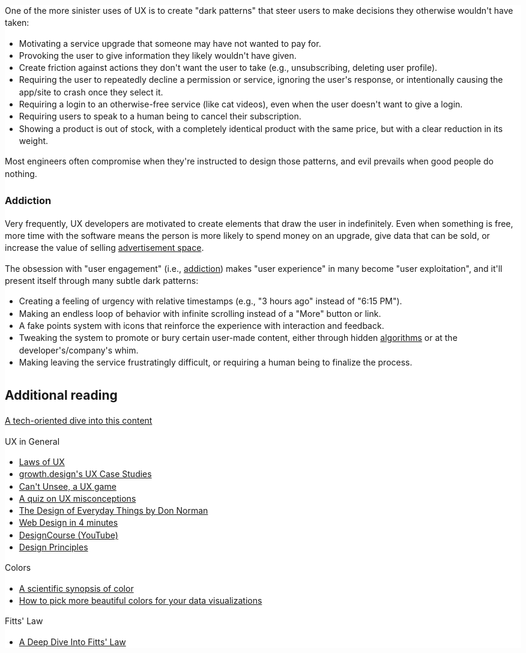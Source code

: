One of the more sinister uses of UX is to create "dark patterns" that steer users to make decisions they otherwise wouldn't have taken:

- Motivating a service upgrade that someone may have not wanted to pay for.
- Provoking the user to give information they likely wouldn't have given.
- Create friction against actions they don't want the user to take (e.g., unsubscribing, deleting user profile).
- Requiring the user to repeatedly decline a permission or service, ignoring the user's response, or intentionally causing the app/site to crash once they select it.
- Requiring a login to an otherwise-free service (like cat videos), even when the user doesn't want to give a login.
- Requiring users to speak to a human being to cancel their subscription.
- Showing a product is out of stock, with a completely identical product with the same price, but with a clear reduction in its weight.

Most engineers often compromise when they're instructed to design those patterns, and evil prevails when good people do nothing.

### Addiction

Very frequently, UX developers are motivated to create elements that draw the user in indefinitely. Even when something is free, more time with the software means the person is more likely to spend money on an upgrade, give data that can be sold, or increase the value of selling [advertisement space](marketing.md).

The obsession with "user engagement" (i.e., [addiction](addiction.md)) makes "user experience" in many become "user exploitation", and it'll present itself through many subtle dark patterns:

- Creating a feeling of urgency with relative timestamps (e.g., "3 hours ago" instead of "6:15 PM").
- Making an endless loop of behavior with infinite scrolling instead of a "More" button or link.
- A fake points system with icons that reinforce the experience with interaction and feedback.
- Tweaking the system to promote or bury certain user-made content, either through hidden [algorithms](computers-programming-algorithms.md) or at the developer's/company's whim.
- Making leaving the service frustratingly difficult, or requiring a human being to finalize the process.

## Additional reading

[A tech-oriented dive into this content](engineering-design.md)

UX in General

- [Laws of UX](https://lawsofux.com/)
- [growth.design's UX Case Studies](https://growth.design/case-studies)
- [Can't Unsee, a UX game](https://cantunsee.space/)
- [A quiz on UX misconceptions](https://10ideesrecuesenuxdesign.castoretpollux.com/en/)
- [The Design of Everyday Things by Don Norman](https://en.wikipedia.org/wiki/The_Design_of_Everyday_Things)
- [Web Design in 4 minutes](https://jgthms.com/web-design-in-4-minutes/)
- [DesignCourse (YouTube)](https://www.youtube.com/c/DesignCourse/featured)
- [Design Principles](https://principles.design/)

Colors

- [A scientific synopsis of color](http://jamie-wong.com/post/color/)
- [How to pick more beautiful colors for your data visualizations](https://blog.datawrapper.de/beautifulcolors/)

Fitts' Law

- [A Deep Dive Into Fitts' Law](https://timmarco.com/fitts/)
